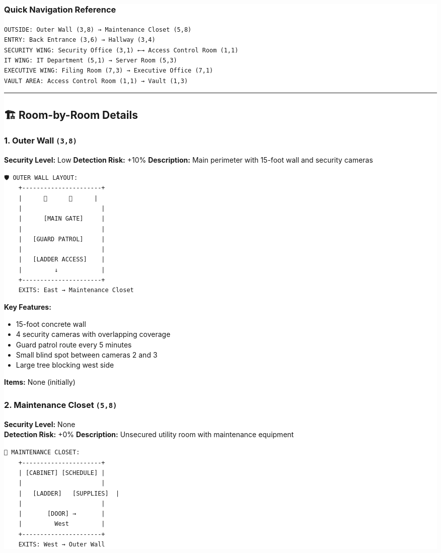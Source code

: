 ### Quick Navigation Reference
```
OUTSIDE: Outer Wall (3,8) → Maintenance Closet (5,8)
ENTRY: Back Entrance (3,6) → Hallway (3,4)
SECURITY WING: Security Office (3,1) ←→ Access Control Room (1,1)
IT WING: IT Department (5,1) → Server Room (5,3)
EXECUTIVE WING: Filing Room (7,3) → Executive Office (7,1)
VAULT AREA: Access Control Room (1,1) → Vault (1,3)
```

---

## 🏗️ Room-by-Room Details

### 1. Outer Wall `(3,8)`
**Security Level:** Low
**Detection Risk:** +10%
**Description:** Main perimeter with 15-foot wall and security cameras

```
🛡️ OUTER WALL LAYOUT:
    +----------------------+
    |      🎥      🎥      |
    |                      |
    |      [MAIN GATE]     |
    |                      |
    |   [GUARD PATROL]     |
    |                      |
    |   [LADDER ACCESS]    |
    |         ↓            |
    +----------------------+
    EXITS: East → Maintenance Closet
```

**Key Features:**
- 15-foot concrete wall
- 4 security cameras with overlapping coverage
- Guard patrol route every 5 minutes
- Small blind spot between cameras 2 and 3
- Large tree blocking west side

**Items:** None (initially)

### 2. Maintenance Closet `(5,8)`
**Security Level:** None  
**Detection Risk:** +0%
**Description:** Unsecured utility room with maintenance equipment

```
🔧 MAINTENANCE CLOSET:
    +----------------------+
    | [CABINET] [SCHEDULE] |
    |                      |
    |   [LADDER]   [SUPPLIES]  |
    |                      |
    |       [DOOR] →       |
    |         West         |
    +----------------------+
    EXITS: West → Outer Wall
```
